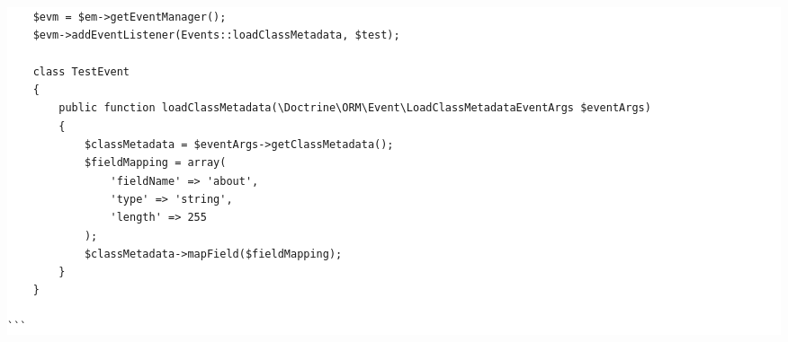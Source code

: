 ~~~~~~~~~~~~~~~~~~~~~~~~~~
    $evm = $em->getEventManager();
    $evm->addEventListener(Events::loadClassMetadata, $test);

    class TestEvent
    {
        public function loadClassMetadata(\Doctrine\ORM\Event\LoadClassMetadataEventArgs $eventArgs)
        {
            $classMetadata = $eventArgs->getClassMetadata();
            $fieldMapping = array(
                'fieldName' => 'about',
                'type' => 'string',
                'length' => 255
            );
            $classMetadata->mapField($fieldMapping);
        }
    }

```
